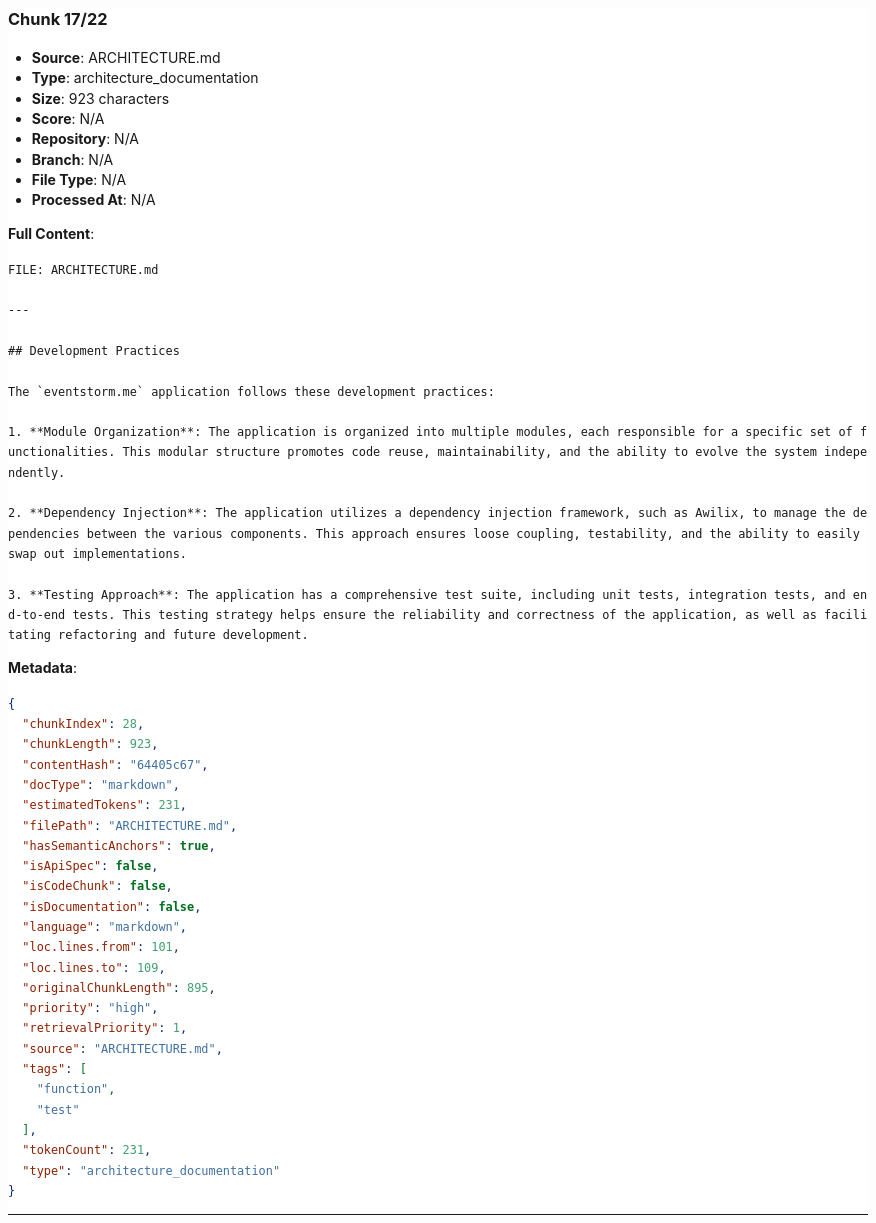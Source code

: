 
### Chunk 17/22
- **Source**: ARCHITECTURE.md
- **Type**: architecture_documentation
- **Size**: 923 characters
- **Score**: N/A
- **Repository**: N/A
- **Branch**: N/A
- **File Type**: N/A
- **Processed At**: N/A

**Full Content**:
```
FILE: ARCHITECTURE.md

---

## Development Practices

The `eventstorm.me` application follows these development practices:

1. **Module Organization**: The application is organized into multiple modules, each responsible for a specific set of functionalities. This modular structure promotes code reuse, maintainability, and the ability to evolve the system independently.

2. **Dependency Injection**: The application utilizes a dependency injection framework, such as Awilix, to manage the dependencies between the various components. This approach ensures loose coupling, testability, and the ability to easily swap out implementations.

3. **Testing Approach**: The application has a comprehensive test suite, including unit tests, integration tests, and end-to-end tests. This testing strategy helps ensure the reliability and correctness of the application, as well as facilitating refactoring and future development.
```

**Metadata**:
```json
{
  "chunkIndex": 28,
  "chunkLength": 923,
  "contentHash": "64405c67",
  "docType": "markdown",
  "estimatedTokens": 231,
  "filePath": "ARCHITECTURE.md",
  "hasSemanticAnchors": true,
  "isApiSpec": false,
  "isCodeChunk": false,
  "isDocumentation": false,
  "language": "markdown",
  "loc.lines.from": 101,
  "loc.lines.to": 109,
  "originalChunkLength": 895,
  "priority": "high",
  "retrievalPriority": 1,
  "source": "ARCHITECTURE.md",
  "tags": [
    "function",
    "test"
  ],
  "tokenCount": 231,
  "type": "architecture_documentation"
}
```

---